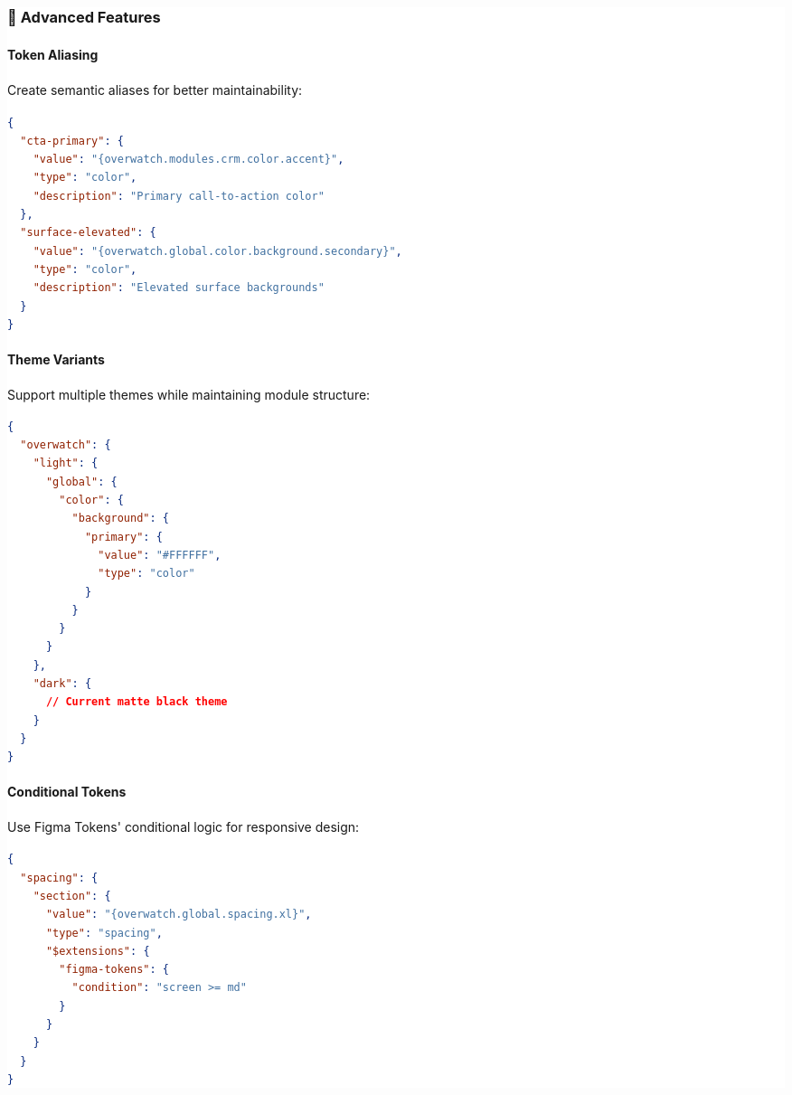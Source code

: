 ### 🚀 **Advanced Features**

#### **Token Aliasing**
Create semantic aliases for better maintainability:
```json
{
  "cta-primary": {
    "value": "{overwatch.modules.crm.color.accent}",
    "type": "color",
    "description": "Primary call-to-action color"
  },
  "surface-elevated": {
    "value": "{overwatch.global.color.background.secondary}",
    "type": "color",
    "description": "Elevated surface backgrounds"
  }
}
```

#### **Theme Variants**
Support multiple themes while maintaining module structure:
```json
{
  "overwatch": {
    "light": {
      "global": {
        "color": {
          "background": {
            "primary": {
              "value": "#FFFFFF",
              "type": "color"
            }
          }
        }
      }
    },
    "dark": {
      // Current matte black theme
    }
  }
}
```

#### **Conditional Tokens**
Use Figma Tokens' conditional logic for responsive design:
```json
{
  "spacing": {
    "section": {
      "value": "{overwatch.global.spacing.xl}",
      "type": "spacing",
      "$extensions": {
        "figma-tokens": {
          "condition": "screen >= md"
        }
      }
    }
  }
}
```
